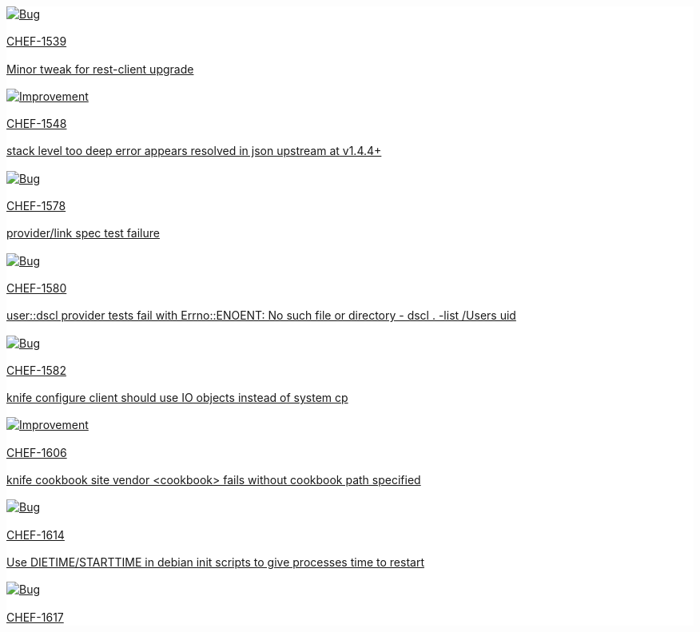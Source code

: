[![Bug](http://tickets.opscode.com/images/icons/bug.gif)](http://tickets.opscode.com/browse/CHEF-1539)

[CHEF-1539](http://tickets.opscode.com/browse/CHEF-1539)

[Minor tweak for rest-client
upgrade](http://tickets.opscode.com/browse/CHEF-1539)

[![Improvement](http://tickets.opscode.com/images/icons/improvement.gif)](http://tickets.opscode.com/browse/CHEF-1548)

[CHEF-1548](http://tickets.opscode.com/browse/CHEF-1548)

[stack level too deep error appears resolved in json upstream at
v1.4.4+](http://tickets.opscode.com/browse/CHEF-1548)

[![Bug](http://tickets.opscode.com/images/icons/bug.gif)](http://tickets.opscode.com/browse/CHEF-1578)

[CHEF-1578](http://tickets.opscode.com/browse/CHEF-1578)

[provider/link spec test
failure](http://tickets.opscode.com/browse/CHEF-1578)

[![Bug](http://tickets.opscode.com/images/icons/bug.gif)](http://tickets.opscode.com/browse/CHEF-1580)

[CHEF-1580](http://tickets.opscode.com/browse/CHEF-1580)

[user::dscl provider tests fail with Errno::ENOENT: No such file or
directory - dscl . -list /Users
uid](http://tickets.opscode.com/browse/CHEF-1580)

[![Bug](http://tickets.opscode.com/images/icons/bug.gif)](http://tickets.opscode.com/browse/CHEF-1582)

[CHEF-1582](http://tickets.opscode.com/browse/CHEF-1582)

[knife configure client should use IO objects instead of system
cp](http://tickets.opscode.com/browse/CHEF-1582)

[![Improvement](http://tickets.opscode.com/images/icons/improvement.gif)](http://tickets.opscode.com/browse/CHEF-1606)

[CHEF-1606](http://tickets.opscode.com/browse/CHEF-1606)

[knife cookbook site vendor <cookbook\> fails without cookbook path
specified](http://tickets.opscode.com/browse/CHEF-1606)

[![Bug](http://tickets.opscode.com/images/icons/bug.gif)](http://tickets.opscode.com/browse/CHEF-1614)

[CHEF-1614](http://tickets.opscode.com/browse/CHEF-1614)

[Use DIETIME/STARTTIME in debian init scripts to give processes time to
restart](http://tickets.opscode.com/browse/CHEF-1614)

[![Bug](http://tickets.opscode.com/images/icons/bug.gif)](http://tickets.opscode.com/browse/CHEF-1617)

[CHEF-1617](http://tickets.opscode.com/browse/CHEF-1617)
